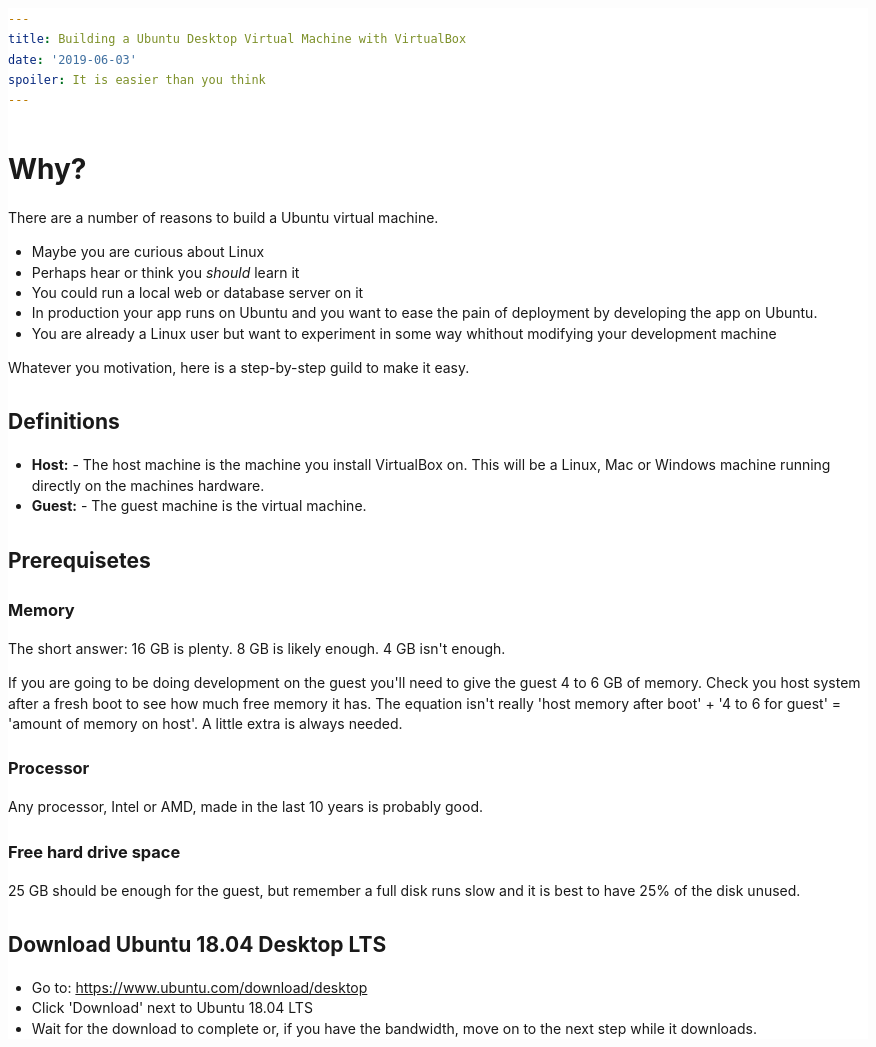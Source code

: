 ```yaml
---
title: Building a Ubuntu Desktop Virtual Machine with VirtualBox
date: '2019-06-03'
spoiler: It is easier than you think
---
```



# Why?

There are a number of reasons to build a Ubuntu virtual machine.

- Maybe you are curious about Linux 
- Perhaps hear or think you _should_ learn it
- You could run a local web or database server on it
- In production your app runs on Ubuntu and you want to ease the pain of deployment by developing the app on Ubuntu.
- You are already a Linux user but want to experiment in some way whithout modifying your development machine

Whatever you motivation, here is a step-by-step guild to make it easy.


## Definitions
- **Host:** - The host machine is the machine you install VirtualBox on. This will be a Linux, Mac or Windows machine running directly on the machines hardware.
- **Guest:** - The guest machine is the virtual machine.

## Prerequisetes

### Memory

The short answer: 16 GB is plenty. 8 GB is likely enough. 4 GB isn't enough. 

If you are going to be doing development on the guest you'll need to give the guest 4 to 6 GB of memory. Check you host system after a fresh boot to see how much free memory it has. The equation isn't really 'host memory after boot' + '4 to 6 for guest' = 'amount of memory on host'. A little extra is always needed.

### Processor

Any processor, Intel or AMD, made in the last 10 years is probably good.

### Free hard drive space
25 GB should be enough for the guest, but remember a full disk runs slow and it is best to have 25% of the disk unused.

## Download Ubuntu 18.04 Desktop LTS
- Go to: https://www.ubuntu.com/download/desktop
- Click 'Download' next to Ubuntu 18.04 LTS
- Wait for the download to complete or, if you have the bandwidth, move on to the next step while it downloads.
